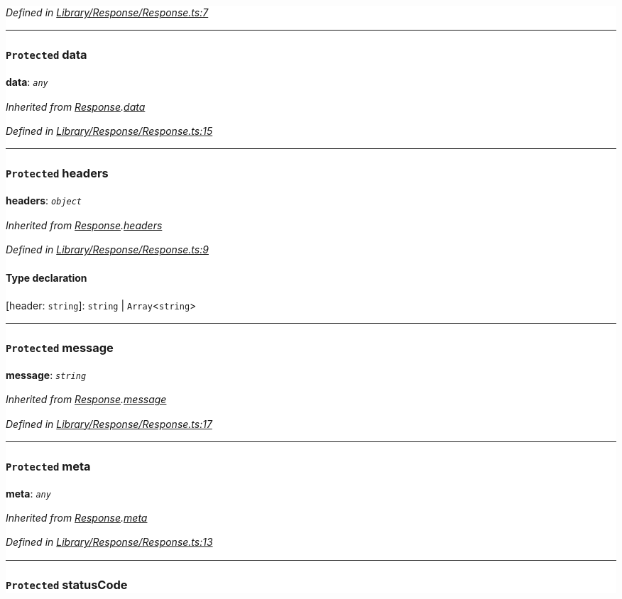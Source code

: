 *Defined in [Library/Response/Response.ts:7](https://github.com/SpoonX/stix/blob/b865310/src/Library/Response/Response.ts#L7)*

___
<a id="data"></a>

### `Protected` data

**data**: *`any`*

*Inherited from [Response](response).[data](response#data)*

*Defined in [Library/Response/Response.ts:15](https://github.com/SpoonX/stix/blob/b865310/src/Library/Response/Response.ts#L15)*

___
<a id="headers"></a>

### `Protected` headers

**headers**: *`object`*

*Inherited from [Response](response).[headers](response#headers)*

*Defined in [Library/Response/Response.ts:9](https://github.com/SpoonX/stix/blob/b865310/src/Library/Response/Response.ts#L9)*

#### Type declaration

[header: `string`]:  `string` &#124; `Array`<`string`>

___
<a id="message"></a>

### `Protected` message

**message**: *`string`*

*Inherited from [Response](response).[message](response#message)*

*Defined in [Library/Response/Response.ts:17](https://github.com/SpoonX/stix/blob/b865310/src/Library/Response/Response.ts#L17)*

___
<a id="meta"></a>

### `Protected` meta

**meta**: *`any`*

*Inherited from [Response](response).[meta](response#meta)*

*Defined in [Library/Response/Response.ts:13](https://github.com/SpoonX/stix/blob/b865310/src/Library/Response/Response.ts#L13)*

___
<a id="statuscode"></a>

### `Protected` statusCode
